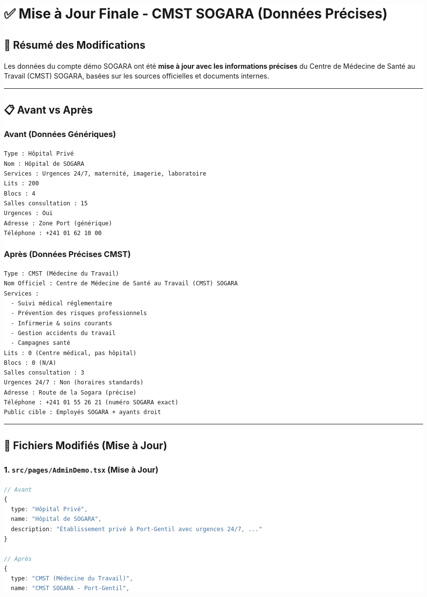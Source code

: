 # ✅ Mise à Jour Finale - CMST SOGARA (Données Précises)

## 🎯 Résumé des Modifications

Les données du compte démo SOGARA ont été **mise à jour avec les informations précises** du Centre de Médecine de Santé au Travail (CMST) SOGARA, basées sur les sources officielles et documents internes.

---

## 📋 Avant vs Après

### Avant (Données Génériques)
```
Type : Hôpital Privé
Nom : Hôpital de SOGARA
Services : Urgences 24/7, maternité, imagerie, laboratoire
Lits : 200
Blocs : 4
Salles consultation : 15
Urgences : Oui
Adresse : Zone Port (générique)
Téléphone : +241 01 62 10 00
```

### Après (Données Précises CMST)
```
Type : CMST (Médecine du Travail)
Nom Officiel : Centre de Médecine de Santé au Travail (CMST) SOGARA
Services : 
  - Suivi médical réglementaire
  - Prévention des risques professionnels
  - Infirmerie & soins courants
  - Gestion accidents du travail
  - Campagnes santé
Lits : 0 (Centre médical, pas hôpital)
Blocs : 0 (N/A)
Salles consultation : 3
Urgences 24/7 : Non (horaires standards)
Adresse : Route de la Sogara (précise)
Téléphone : +241 01 55 26 21 (numéro SOGARA exact)
Public cible : Employés SOGARA + ayants droit
```

---

## 📝 Fichiers Modifiés (Mise à Jour)

### 1. `src/pages/AdminDemo.tsx` (Mise à Jour)
```typescript
// Avant
{
  type: "Hôpital Privé",
  name: "Hôpital de SOGARA",
  description: "Établissement privé à Port-Gentil avec urgences 24/7, ..."
}

// Après
{
  type: "CMST (Médecine du Travail)",
  name: "CMST SOGARA - Port-Gentil",
```